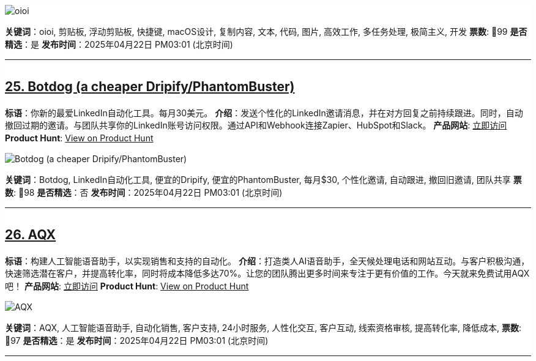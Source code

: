![oioi](https://ph-files.imgix.net/ba118376-a3eb-443a-9760-064a190ebc69.jpeg?auto=format)

**关键词**：oioi, 剪贴板, 浮动剪贴板, 快捷键, macOS设计, 复制内容, 文本, 代码, 图片, 高效工作, 多任务处理, 极简主义, 开发
**票数**: 🔺99
**是否精选**：是
**发布时间**：2025年04月22日 PM03:01 (北京时间)

---

## [25. Botdog (a cheaper Dripify/PhantomBuster)](https://www.producthunt.com/posts/botdog-a-cheaper-dripify-phantombuster?utm_campaign=producthunt-api&utm_medium=api-v2&utm_source=Application%3A+decohack+%28ID%3A+172745%29)
**标语**：你新的最爱LinkedIn自动化工具。每月30美元。
**介绍**：发送个性化的LinkedIn邀请消息，并在对方回复之前持续跟进。同时，自动撤回过期的邀请。与团队共享你的LinkedIn账号访问权限。通过API和Webhook连接Zapier、HubSpot和Slack。
**产品网站**: [立即访问](https://www.producthunt.com/r/L24QTQVEFUJLMF?utm_campaign=producthunt-api&utm_medium=api-v2&utm_source=Application%3A+decohack+%28ID%3A+172745%29)
**Product Hunt**: [View on Product Hunt](https://www.producthunt.com/posts/botdog-a-cheaper-dripify-phantombuster?utm_campaign=producthunt-api&utm_medium=api-v2&utm_source=Application%3A+decohack+%28ID%3A+172745%29)

![Botdog (a cheaper Dripify/PhantomBuster)](https://ph-files.imgix.net/78c040ee-b404-4b4b-82ed-0de1dac528e1.png?auto=format)

**关键词**：Botdog, LinkedIn自动化工具, 便宜的Dripify, 便宜的PhantomBuster, 每月$30, 个性化邀请, 自动跟进, 撤回旧邀请, 团队共享
**票数**: 🔺98
**是否精选**：否
**发布时间**：2025年04月22日 PM03:01 (北京时间)

---

## [26. AQX](https://www.producthunt.com/posts/aqx?utm_campaign=producthunt-api&utm_medium=api-v2&utm_source=Application%3A+decohack+%28ID%3A+172745%29)
**标语**：构建人工智能语音助手，以实现销售和支持的自动化。
**介绍**：打造类人AI语音助手，全天候处理电话和网站互动。与客户积极沟通，快速筛选潜在客户，并提高转化率，同时将成本降低多达70%。让您的团队腾出更多时间来专注于更有价值的工作。今天就来免费试用AQX吧！
**产品网站**: [立即访问](https://www.producthunt.com/r/CCLG326HAMYPLT?utm_campaign=producthunt-api&utm_medium=api-v2&utm_source=Application%3A+decohack+%28ID%3A+172745%29)
**Product Hunt**: [View on Product Hunt](https://www.producthunt.com/posts/aqx?utm_campaign=producthunt-api&utm_medium=api-v2&utm_source=Application%3A+decohack+%28ID%3A+172745%29)

![AQX](https://ph-files.imgix.net/761d06f9-6c53-4cbf-90db-77ce4c28e3f8.png?auto=format)

**关键词**：AQX, 人工智能语音助手, 自动化销售, 客户支持, 24小时服务, 人性化交互, 客户互动, 线索资格审核, 提高转化率, 降低成本,
**票数**: 🔺97
**是否精选**：是
**发布时间**：2025年04月22日 PM03:01 (北京时间)

---
